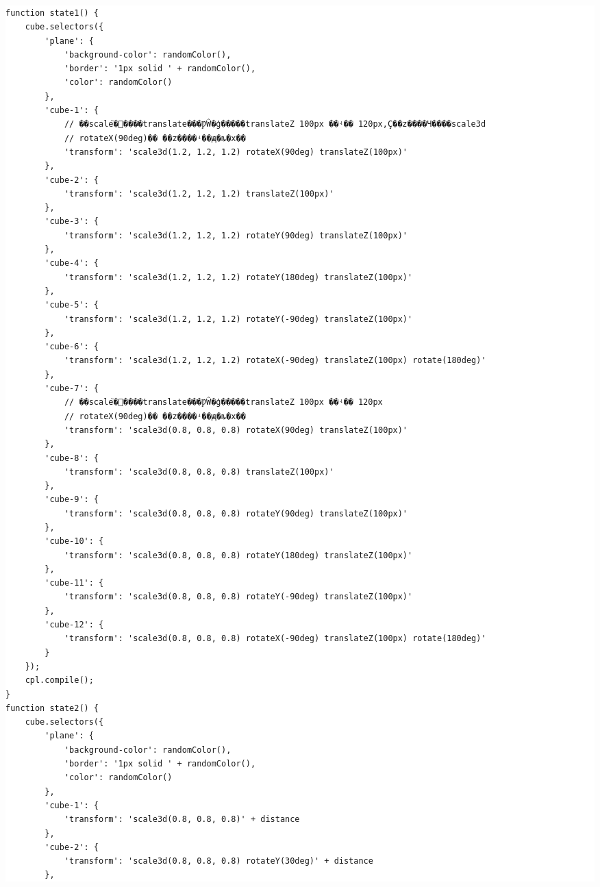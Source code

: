 ```html
function state1() {
    cube.selectors({
        'plane': {
            'background-color': randomColor(),
            'border': '1px solid ' + randomColor(),
            'color': randomColor()
        },
        'cube-1': {
            // ��scale֮�󣬺����translate���ǷŴ�ģ�����translateZ 100px ��ʵ�� 120px,Ҫ��z����Ч����scale3d
            // rotateX(90deg)�� ��z����ʵ��ԭ�ȵ�x��
            'transform': 'scale3d(1.2, 1.2, 1.2) rotateX(90deg) translateZ(100px)'
        },
        'cube-2': {
            'transform': 'scale3d(1.2, 1.2, 1.2) translateZ(100px)'
        },
        'cube-3': {
            'transform': 'scale3d(1.2, 1.2, 1.2) rotateY(90deg) translateZ(100px)'
        },
        'cube-4': {
            'transform': 'scale3d(1.2, 1.2, 1.2) rotateY(180deg) translateZ(100px)'
        },
        'cube-5': {
            'transform': 'scale3d(1.2, 1.2, 1.2) rotateY(-90deg) translateZ(100px)'
        },
        'cube-6': {
            'transform': 'scale3d(1.2, 1.2, 1.2) rotateX(-90deg) translateZ(100px) rotate(180deg)'
        },
        'cube-7': {
            // ��scale֮�󣬺����translate���ǷŴ�ģ�����translateZ 100px ��ʵ�� 120px
            // rotateX(90deg)�� ��z����ʵ��ԭ�ȵ�x��
            'transform': 'scale3d(0.8, 0.8, 0.8) rotateX(90deg) translateZ(100px)'
        },
        'cube-8': {
            'transform': 'scale3d(0.8, 0.8, 0.8) translateZ(100px)'
        },
        'cube-9': {
            'transform': 'scale3d(0.8, 0.8, 0.8) rotateY(90deg) translateZ(100px)'
        },
        'cube-10': {
            'transform': 'scale3d(0.8, 0.8, 0.8) rotateY(180deg) translateZ(100px)'
        },
        'cube-11': {
            'transform': 'scale3d(0.8, 0.8, 0.8) rotateY(-90deg) translateZ(100px)'
        },
        'cube-12': {
            'transform': 'scale3d(0.8, 0.8, 0.8) rotateX(-90deg) translateZ(100px) rotate(180deg)'
        }
    });
    cpl.compile();
}
function state2() {
    cube.selectors({
        'plane': {
            'background-color': randomColor(),
            'border': '1px solid ' + randomColor(),
            'color': randomColor()
        },
        'cube-1': {
            'transform': 'scale3d(0.8, 0.8, 0.8)' + distance
        },
        'cube-2': {
            'transform': 'scale3d(0.8, 0.8, 0.8) rotateY(30deg)' + distance
        },
```